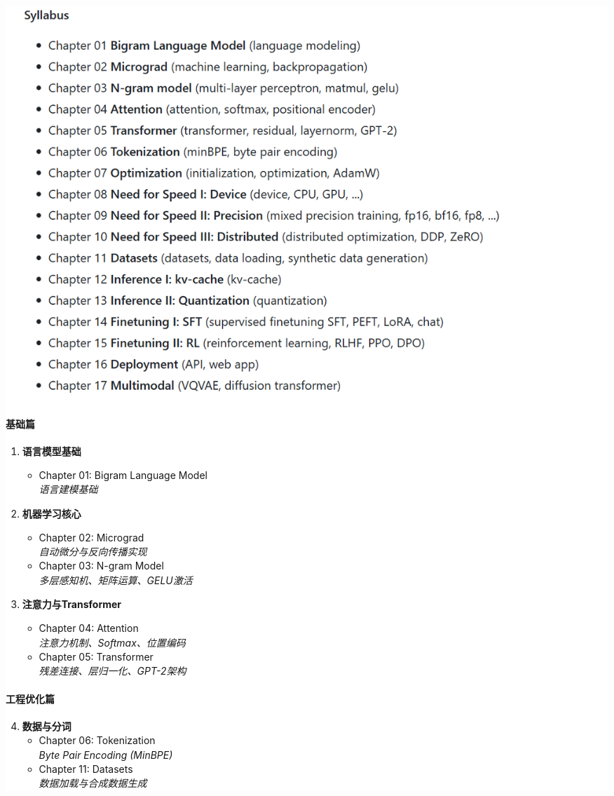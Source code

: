 ![image-20251023145938835](image-20251023145938835.png)

#### 基础篇
1. **语言模型基础**  
   - Chapter 01: Bigram Language Model  
     *语言建模基础*

2. **机器学习核心**  
   - Chapter 02: Micrograd  
     *自动微分与反向传播实现*  
   - Chapter 03: N-gram Model  
     *多层感知机、矩阵运算、GELU激活*

3. **注意力与Transformer**  
   - Chapter 04: Attention  
     *注意力机制、Softmax、位置编码*  
   - Chapter 05: Transformer  
     *残差连接、层归一化、GPT-2架构*

#### 工程优化篇
4. **数据与分词**  
   - Chapter 06: Tokenization  
     *Byte Pair Encoding (MinBPE)*  
   - Chapter 11: Datasets  
     *数据加载与合成数据生成*
